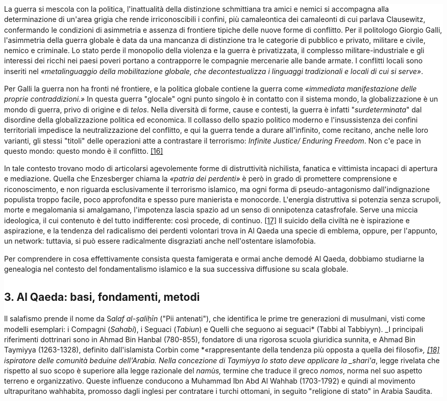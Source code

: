 La guerra si mescola con la politica, l'inattualità della distinzione schmittiana tra amici e nemici si accompagna alla determinazione di un'area grigia che rende irriconoscibili i confini, più camaleontica dei camaleonti di cui parlava Clausewitz, confermando le condizioni di asimmetria e assenza di frontiere tipiche delle nuove forme di conflitto. Per il politologo Giorgio Galli, l'asimmetria della guerra globale è data da una mancanza di distinzione tra le categorie di pubblico e privato, militare e civile, nemico e criminale. Lo stato perde il monopolio della violenza e la guerra è privatizzata, il complesso militare-industriale e gli interessi dei ricchi nei paesi poveri portano a contrapporre le compagnie mercenarie alle bande armate. I conflitti locali sono inseriti nel *«metalinguaggio della mobilitazione globale, che decontestualizza i linguaggi tradizionali e locali di cui si serve»*.

Per Galli la guerra non ha fronti né frontiere, e la politica globale contiene la guerra come *«immediata manifestazione delle proprie contraddizioni.»* In questa guerra "glocale" ogni punto singolo è in contatto con il sistema mondo, la globalizzazione è un mondo di guerra, privo di origine e di *telos*. Nella diversità di forme, cause e contesti, la guerra è infatti "*surdeterminata*" dal disordine della globalizzazione politica ed economica. Il collasso dello spazio politico moderno e l'insussistenza dei confini territoriali impedisce la neutralizzazione del conflitto, e qui la guerra tende a durare all'infinito, come recitano, anche nelle loro varianti, gli stessi "titoli" delle operazioni atte a contrastare il terrorismo: *Infinite Justice/ Enduring Freedom*. Non c'e pace in questo mondo: questo mondo è il conflitto. [\[16\]](http://www.claudiocomandini.net/wp-admin/post.php?post=970&action=edit#_ftn16)

In tale contesto trovano modo di articolarsi agevolemente forme di distruttività nichilista, fanatica e vittimista incapaci di apertura e mediazione. Quella che Enzesberger chiama la *«patria dei perdenti»* è però in grado di promettere comprensione e riconoscimento, e non riguarda esclusivamente il terrorismo islamico, ma ogni forma di pseudo-antagonismo dall'indignazione populista troppo facile, poco approfondita e spesso pure manierista e monocorde. L'energia distruttiva si potenzia senza scrupoli, morte e megalomania si amalgamano, l'impotenza lascia spazio ad un senso di onnipotenza catasfrofale. Serve una miccia ideologica, il cui contenuto è del tutto indifferente: così procede, di continuo. [\[17\]](http://www.claudiocomandini.net/wp-admin/post.php?post=970&action=edit#_ftn17) Il suicido della civiltà ne è ispirazione e aspirazione, e la tendenza del radicalismo dei perdenti volontari trova in Al Qaeda una specie di emblema, oppure, per l'appunto, un network: tuttavia, si può essere radicalmente disgraziati anche nell'ostentare islamofobia.

Per comprendere in cosa effettivamente consista questa famigerata e ormai anche demodé Al Qaeda, dobbiamo studiarne la genealogia nel contesto del fondamentalismo islamico e la sua successiva diffusione su scala globale.

## 3. Al Qaeda: basi, fondamenti, metodi

Il salafismo prende il nome da S*alaf al-ṣaliḥīn* ("Pii antenati"), che identifica le prime tre generazioni di musulmani, visti come modelli esemplari: i Compagni (*Sahabi*), i Seguaci (*Tabiun*) e Quelli che seguono ai seguaci\* (Tabbi al Tabbiyyn). \_I principali riferimenti dottrinari sono in Ahmad Bin Hanbal (780-855), fondatore di una rigorosa scuola giuridica sunnita, e Ahmad Bin Taymiyya (1263-1328), definito dall'islamista Corbin come \*«rappresentante della tendenza più opposta a quella dei filosofi»*, [\[18\]](http://www.claudiocomandini.net/wp-admin/post.php?post=970&action=edit#_ftn18) ispiratore delle comunità beduine dell'Arabia. Nella concezione di Taymiyya lo stato deve applicare la \_shari'a*, legge rivelata che rispetto al suo scopo è superiore alla legge razionale del *namùs,* termine che traduce il greco *nomos*, norma nel suo aspetto terreno e organizzativo. Queste influenze conducono a Muhammad Ibn Abd Al Wahhab (1703-1792) e quindi al movimento ultrapuritano wahhabita, promosso dagli inglesi per contratare i turchi ottomani, in seguito "religione di stato" in Arabia Saudita.
